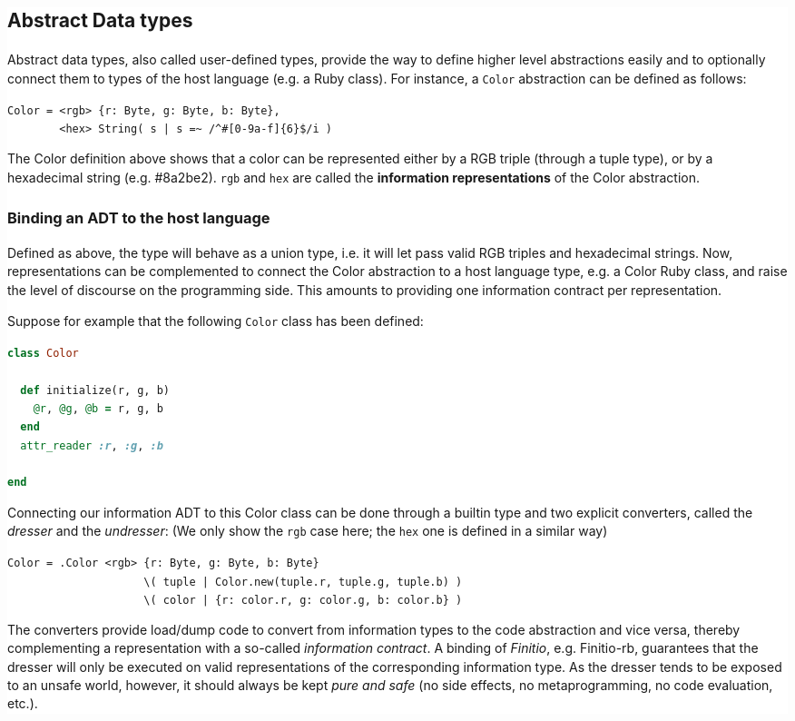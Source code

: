 ## Abstract Data types

Abstract data types, also called user-defined types, provide the way to define
higher level abstractions easily and to optionally connect them to types of
the host language (e.g. a Ruby class). For instance, a `Color` abstraction can
be defined as follows:

```finitio
Color = <rgb> {r: Byte, g: Byte, b: Byte},
        <hex> String( s | s =~ /^#[0-9a-f]{6}$/i )
```

The Color definition above shows that a color can be represented either by a
RGB triple (through a tuple type), or by a hexadecimal string (e.g. #8a2be2).
`rgb` and `hex` are called the **information representations** of the Color
abstraction.

### Binding an ADT to the host language

Defined as above, the type will behave as a union type, i.e. it will let pass
valid RGB triples and hexadecimal strings. Now, representations can be
complemented to connect the Color abstraction to a host language type, e.g. a
Color Ruby class, and raise the level of discourse on the programming side.
This amounts to providing one information contract per representation.

Suppose for example that the following `Color` class has been defined:

```ruby
class Color

  def initialize(r, g, b)
    @r, @g, @b = r, g, b
  end
  attr_reader :r, :g, :b

end
```

Connecting our information ADT to this Color class can be done through a
builtin type and two explicit converters, called the *dresser* and the
*undresser*: (We only show the `rgb` case here; the `hex` one is defined in a
similar way)

```finitio
Color = .Color <rgb> {r: Byte, g: Byte, b: Byte}
                     \( tuple | Color.new(tuple.r, tuple.g, tuple.b) )
                     \( color | {r: color.r, g: color.g, b: color.b} )
```

The converters provide load/dump code to convert from information types to the
code abstraction and vice versa, thereby complementing a representation with a
so-called *information contract*. A binding of *Finitio*, e.g. Finitio-rb,
guarantees that the dresser will only be executed on valid representations of
the corresponding information type. As the dresser tends to be exposed to an
unsafe world, however, it should always be kept *pure and safe* (no side
effects, no metaprogramming, no code evaluation, etc.).
